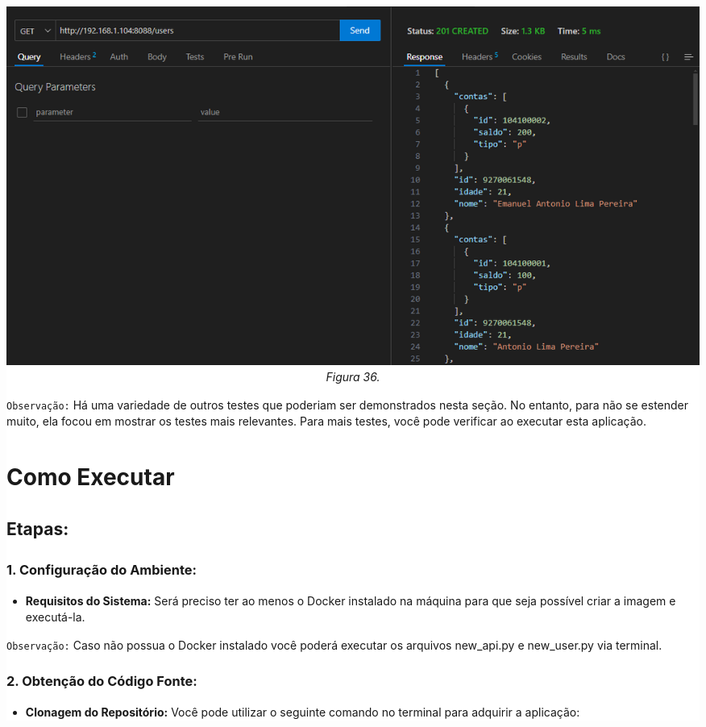    </div>

   <div align="center">
   
   ![Figura 36](Images/Status6.png)
   <br/> <em>Figura 36.</em> <br/>
   
   </div>

`Observação:` Há uma variedade de outros testes que poderiam ser demonstrados nesta seção. No entanto, para não se estender muito, ela focou em mostrar os testes mais relevantes. Para mais testes, você pode verificar ao executar esta aplicação.

<A name="Exec"></A>
# Como Executar

## Etapas:

### 1. Configuração do Ambiente:

   - **Requisitos do Sistema:** Será preciso ter ao menos o Docker instalado na máquina para que seja possível criar a imagem e executá-la.

`Observação:` Caso não possua o Docker instalado você poderá executar os arquivos new_api.py e new_user.py via terminal. 
     
### 2. Obtenção do Código Fonte:

   - **Clonagem do Repositório:** Você pode utilizar o seguinte comando no terminal para adquirir a aplicação:                                          
